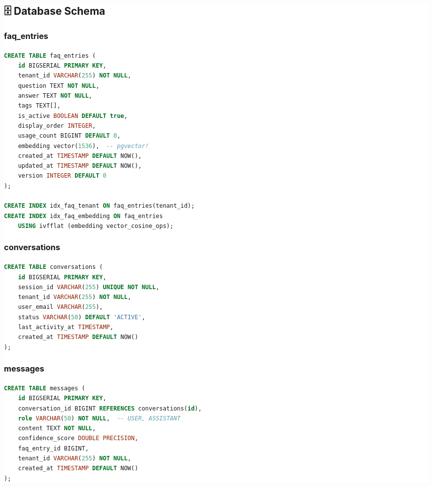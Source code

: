 ## 🗄️ Database Schema

### faq_entries
```sql
CREATE TABLE faq_entries (
    id BIGSERIAL PRIMARY KEY,
    tenant_id VARCHAR(255) NOT NULL,
    question TEXT NOT NULL,
    answer TEXT NOT NULL,
    tags TEXT[],
    is_active BOOLEAN DEFAULT true,
    display_order INTEGER,
    usage_count BIGINT DEFAULT 0,
    embedding vector(1536),  -- pgvector!
    created_at TIMESTAMP DEFAULT NOW(),
    updated_at TIMESTAMP DEFAULT NOW(),
    version INTEGER DEFAULT 0
);

CREATE INDEX idx_faq_tenant ON faq_entries(tenant_id);
CREATE INDEX idx_faq_embedding ON faq_entries
    USING ivfflat (embedding vector_cosine_ops);
```

### conversations
```sql
CREATE TABLE conversations (
    id BIGSERIAL PRIMARY KEY,
    session_id VARCHAR(255) UNIQUE NOT NULL,
    tenant_id VARCHAR(255) NOT NULL,
    user_email VARCHAR(255),
    status VARCHAR(50) DEFAULT 'ACTIVE',
    last_activity_at TIMESTAMP,
    created_at TIMESTAMP DEFAULT NOW()
);
```

### messages
```sql
CREATE TABLE messages (
    id BIGSERIAL PRIMARY KEY,
    conversation_id BIGINT REFERENCES conversations(id),
    role VARCHAR(50) NOT NULL,  -- USER, ASSISTANT
    content TEXT NOT NULL,
    confidence_score DOUBLE PRECISION,
    faq_entry_id BIGINT,
    tenant_id VARCHAR(255) NOT NULL,
    created_at TIMESTAMP DEFAULT NOW()
);
```
